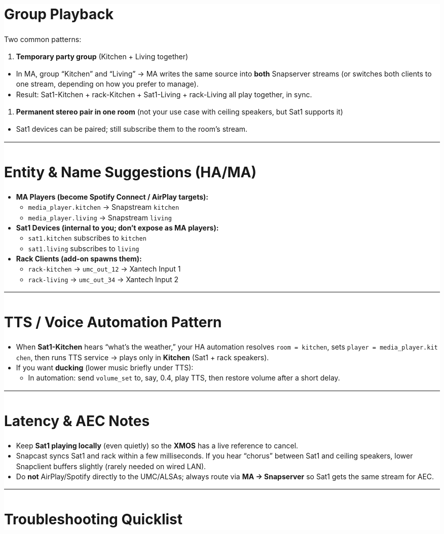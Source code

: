 
# Group Playback

Two common patterns:

1. **Temporary party group** (Kitchen + Living together)
- In MA, group “Kitchen” and “Living” → MA writes the same source into **both** Snapserver streams (or switches both clients to one stream, depending on how you prefer to manage).
- Result: Sat1-Kitchen + rack-Kitchen + Sat1-Living + rack-Living all play together, in sync.
1. **Permanent stereo pair in one room** (not your use case with ceiling speakers, but Sat1 supports it)
- Sat1 devices can be paired; still subscribe them to the room’s stream.

---

# Entity & Name Suggestions (HA/MA)

- **MA Players (become Spotify Connect / AirPlay targets):**
    - `media_player.kitchen` → Snapstream `kitchen`
    - `media_player.living` → Snapstream `living`
- **Sat1 Devices (internal to you; don’t expose as MA players):**
    - `sat1.kitchen` subscribes to `kitchen`
    - `sat1.living` subscribes to `living`
- **Rack Clients (add-on spawns them):**
    - `rack-kitchen` → `umc_out_12` → Xantech Input 1
    - `rack-living` → `umc_out_34` → Xantech Input 2

---

# TTS / Voice Automation Pattern

- When **Sat1-Kitchen** hears “what’s the weather,” your HA automation resolves `room = kitchen`, sets `player = media_player.kitchen`, then runs TTS service → plays only in **Kitchen** (Sat1 + rack speakers).
- If you want **ducking** (lower music briefly under TTS):
    - In automation: send `volume_set` to, say, 0.4, play TTS, then restore volume after a short delay.

---

# Latency & AEC Notes

- Keep **Sat1 playing locally** (even quietly) so the **XMOS** has a live reference to cancel.
- Snapcast syncs Sat1 and rack within a few milliseconds. If you hear “chorus” between Sat1 and ceiling speakers, lower Snapclient buffers slightly (rarely needed on wired LAN).
- Do **not** AirPlay/Spotify directly to the UMC/ALSAs; always route via **MA → Snapserver** so Sat1 gets the same stream for AEC.

---

# Troubleshooting Quicklist
